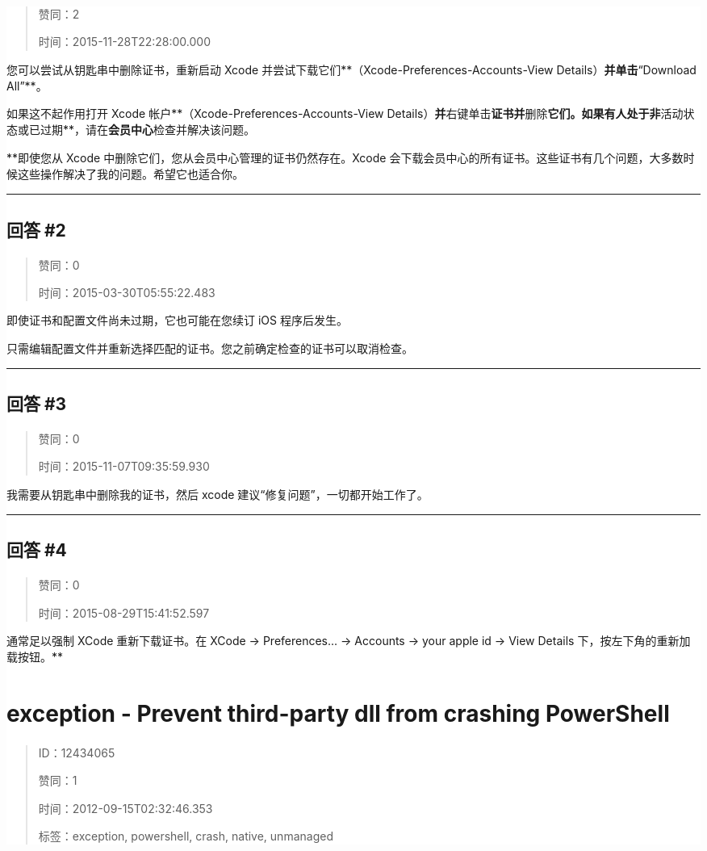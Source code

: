 > 赞同：2
> 
> 时间：2015-11-28T22:28:00.000

您可以尝试从钥匙串中删除证书，重新启动 Xcode 并尝试下载它们**（Xcode-Preferences-Accounts-View Details）**并单击**“Download All”**。

如果这不起作用打开 Xcode 帐户**（Xcode-Preferences-Accounts-View Details）**并**右键单击**证书并**删除**它们。如果有人处于非**活动状态或已过期**，请在**会员中心**检查并解决该问题。

 **即使您从 Xcode 中删除它们，您从会员中心管理的证书仍然存在。Xcode 会下载会员中心的所有证书。这些证书有几个问题，大多数时候这些操作解决了我的问题。希望它也适合你。

* * *

## 回答 #2

> 赞同：0
> 
> 时间：2015-03-30T05:55:22.483

即使证书和配置文件尚未过期，它也可能在您续订 iOS 程序后发生。

只需编辑配置文件并重新选择匹配的证书。您之前确定检查的证书可以取消检查。

* * *

## 回答 #3

> 赞同：0
> 
> 时间：2015-11-07T09:35:59.930

我需要从钥匙串中删除我的证书，然后 xcode 建议“修复问题”，一切都开始工作了。

* * *

## 回答 #4

> 赞同：0
> 
> 时间：2015-08-29T15:41:52.597

通常足以强制 XCode 重新下载证书。在 XCode -> Preferences... -> Accounts -> your apple id -> View Details 下，按左下角的重新加载按钮。**

# exception - Prevent third-party dll from crashing PowerShell

> ID：12434065
> 
> 赞同：1
> 
> 时间：2012-09-15T02:32:46.353
> 
> 标签：exception, powershell, crash, native, unmanaged
